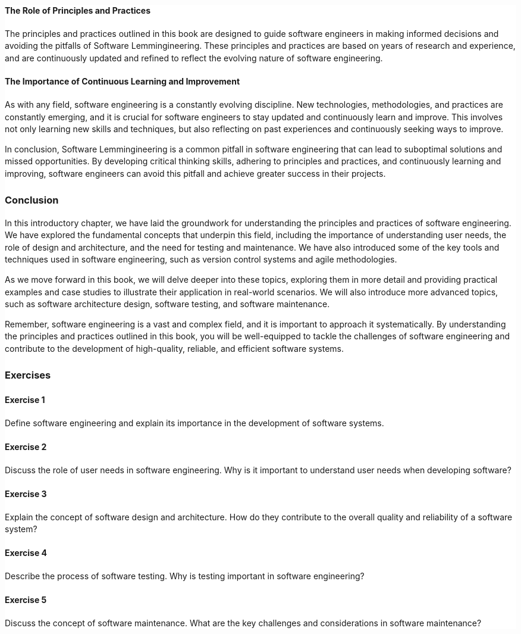 #### The Role of Principles and Practices

The principles and practices outlined in this book are designed to guide software engineers in making informed decisions and avoiding the pitfalls of Software Lemmingineering. These principles and practices are based on years of research and experience, and are continuously updated and refined to reflect the evolving nature of software engineering.

#### The Importance of Continuous Learning and Improvement

As with any field, software engineering is a constantly evolving discipline. New technologies, methodologies, and practices are constantly emerging, and it is crucial for software engineers to stay updated and continuously learn and improve. This involves not only learning new skills and techniques, but also reflecting on past experiences and continuously seeking ways to improve.

In conclusion, Software Lemmingineering is a common pitfall in software engineering that can lead to suboptimal solutions and missed opportunities. By developing critical thinking skills, adhering to principles and practices, and continuously learning and improving, software engineers can avoid this pitfall and achieve greater success in their projects.

### Conclusion

In this introductory chapter, we have laid the groundwork for understanding the principles and practices of software engineering. We have explored the fundamental concepts that underpin this field, including the importance of understanding user needs, the role of design and architecture, and the need for testing and maintenance. We have also introduced some of the key tools and techniques used in software engineering, such as version control systems and agile methodologies.

As we move forward in this book, we will delve deeper into these topics, exploring them in more detail and providing practical examples and case studies to illustrate their application in real-world scenarios. We will also introduce more advanced topics, such as software architecture design, software testing, and software maintenance.

Remember, software engineering is a vast and complex field, and it is important to approach it systematically. By understanding the principles and practices outlined in this book, you will be well-equipped to tackle the challenges of software engineering and contribute to the development of high-quality, reliable, and efficient software systems.

### Exercises

#### Exercise 1
Define software engineering and explain its importance in the development of software systems.

#### Exercise 2
Discuss the role of user needs in software engineering. Why is it important to understand user needs when developing software?

#### Exercise 3
Explain the concept of software design and architecture. How do they contribute to the overall quality and reliability of a software system?

#### Exercise 4
Describe the process of software testing. Why is testing important in software engineering?

#### Exercise 5
Discuss the concept of software maintenance. What are the key challenges and considerations in software maintenance?
